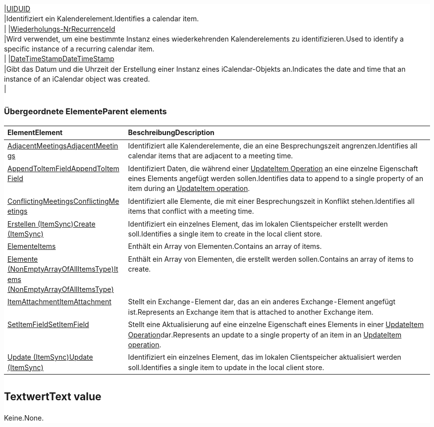 |[<span data-ttu-id="1843f-325">UID</span><span class="sxs-lookup"><span data-stu-id="1843f-325">UID</span></span>](uid.md) <br/> |<span data-ttu-id="1843f-326">Identifiziert ein Kalenderelement.</span><span class="sxs-lookup"><span data-stu-id="1843f-326">Identifies a calendar item.</span></span>  <br/> |
|[<span data-ttu-id="1843f-327">Wiederholungs-Nr</span><span class="sxs-lookup"><span data-stu-id="1843f-327">RecurrenceId</span></span>](recurrenceid.md) <br/> |<span data-ttu-id="1843f-328">Wird verwendet, um eine bestimmte Instanz eines wiederkehrenden Kalenderelements zu identifizieren.</span><span class="sxs-lookup"><span data-stu-id="1843f-328">Used to identify a specific instance of a recurring calendar item.</span></span>  <br/> |
|[<span data-ttu-id="1843f-329">DateTimeStamp</span><span class="sxs-lookup"><span data-stu-id="1843f-329">DateTimeStamp</span></span>](datetimestamp.md) <br/> |<span data-ttu-id="1843f-330">Gibt das Datum und die Uhrzeit der Erstellung einer Instanz eines iCalendar-Objekts an.</span><span class="sxs-lookup"><span data-stu-id="1843f-330">Indicates the date and time that an instance of an iCalendar object was created.</span></span>  <br/> |
   
### <a name="parent-elements"></a><span data-ttu-id="1843f-331">Übergeordnete Elemente</span><span class="sxs-lookup"><span data-stu-id="1843f-331">Parent elements</span></span>

|<span data-ttu-id="1843f-332">**Element**</span><span class="sxs-lookup"><span data-stu-id="1843f-332">**Element**</span></span>|<span data-ttu-id="1843f-333">**Beschreibung**</span><span class="sxs-lookup"><span data-stu-id="1843f-333">**Description**</span></span>|
|:-----|:-----|
|[<span data-ttu-id="1843f-334">AdjacentMeetings</span><span class="sxs-lookup"><span data-stu-id="1843f-334">AdjacentMeetings</span></span>](adjacentmeetings.md) <br/> |<span data-ttu-id="1843f-335">Identifiziert alle Kalenderelemente, die an eine Besprechungszeit angrenzen.</span><span class="sxs-lookup"><span data-stu-id="1843f-335">Identifies all calendar items that are adjacent to a meeting time.</span></span>  <br/> |
|[<span data-ttu-id="1843f-336">AppendToItemField</span><span class="sxs-lookup"><span data-stu-id="1843f-336">AppendToItemField</span></span>](appendtoitemfield.md) <br/> |<span data-ttu-id="1843f-337">Identifiziert Daten, die während einer [UpdateItem Operation](updateitem-operation.md) an eine einzelne Eigenschaft eines Elements angefügt werden sollen.</span><span class="sxs-lookup"><span data-stu-id="1843f-337">Identifies data to append to a single property of an item during an [UpdateItem operation](updateitem-operation.md).</span></span>  <br/> |
|[<span data-ttu-id="1843f-338">ConflictingMeetings</span><span class="sxs-lookup"><span data-stu-id="1843f-338">ConflictingMeetings</span></span>](conflictingmeetings.md) <br/> |<span data-ttu-id="1843f-339">Identifiziert alle Elemente, die mit einer Besprechungszeit in Konflikt stehen.</span><span class="sxs-lookup"><span data-stu-id="1843f-339">Identifies all items that conflict with a meeting time.</span></span>  <br/> |
|[<span data-ttu-id="1843f-340">Erstellen (ItemSync)</span><span class="sxs-lookup"><span data-stu-id="1843f-340">Create (ItemSync)</span></span>](create-itemsync.md) <br/> |<span data-ttu-id="1843f-341">Identifiziert ein einzelnes Element, das im lokalen Clientspeicher erstellt werden soll.</span><span class="sxs-lookup"><span data-stu-id="1843f-341">Identifies a single item to create in the local client store.</span></span>  <br/> |
|[<span data-ttu-id="1843f-342">Elemente</span><span class="sxs-lookup"><span data-stu-id="1843f-342">Items</span></span>](items.md) <br/> |<span data-ttu-id="1843f-343">Enthält ein Array von Elementen.</span><span class="sxs-lookup"><span data-stu-id="1843f-343">Contains an array of items.</span></span>  <br/> |
|[<span data-ttu-id="1843f-344">Elemente (NonEmptyArrayOfAllItemsType)</span><span class="sxs-lookup"><span data-stu-id="1843f-344">Items (NonEmptyArrayOfAllItemsType)</span></span>](items-nonemptyarrayofallitemstype.md) <br/> |<span data-ttu-id="1843f-345">Enthält ein Array von Elementen, die erstellt werden sollen.</span><span class="sxs-lookup"><span data-stu-id="1843f-345">Contains an array of items to create.</span></span>  <br/> |
|[<span data-ttu-id="1843f-346">ItemAttachment</span><span class="sxs-lookup"><span data-stu-id="1843f-346">ItemAttachment</span></span>](itemattachment.md) <br/> |<span data-ttu-id="1843f-347">Stellt ein Exchange-Element dar, das an ein anderes Exchange-Element angefügt ist.</span><span class="sxs-lookup"><span data-stu-id="1843f-347">Represents an Exchange item that is attached to another Exchange item.</span></span>  <br/> |
|[<span data-ttu-id="1843f-348">SetItemField</span><span class="sxs-lookup"><span data-stu-id="1843f-348">SetItemField</span></span>](setitemfield.md) <br/> |<span data-ttu-id="1843f-349">Stellt eine Aktualisierung auf eine einzelne Eigenschaft eines Elements in einer [UpdateItem Operation](updateitem-operation.md)dar.</span><span class="sxs-lookup"><span data-stu-id="1843f-349">Represents an update to a single property of an item in an [UpdateItem operation](updateitem-operation.md).</span></span>  <br/> |
|[<span data-ttu-id="1843f-350">Update (ItemSync)</span><span class="sxs-lookup"><span data-stu-id="1843f-350">Update (ItemSync)</span></span>](update-itemsync.md) <br/> |<span data-ttu-id="1843f-351">Identifiziert ein einzelnes Element, das im lokalen Clientspeicher aktualisiert werden soll.</span><span class="sxs-lookup"><span data-stu-id="1843f-351">Identifies a single item to update in the local client store.</span></span>  <br/> |
   
## <a name="text-value"></a><span data-ttu-id="1843f-352">Textwert</span><span class="sxs-lookup"><span data-stu-id="1843f-352">Text value</span></span>

<span data-ttu-id="1843f-353">Keine.</span><span class="sxs-lookup"><span data-stu-id="1843f-353">None.</span></span>
  